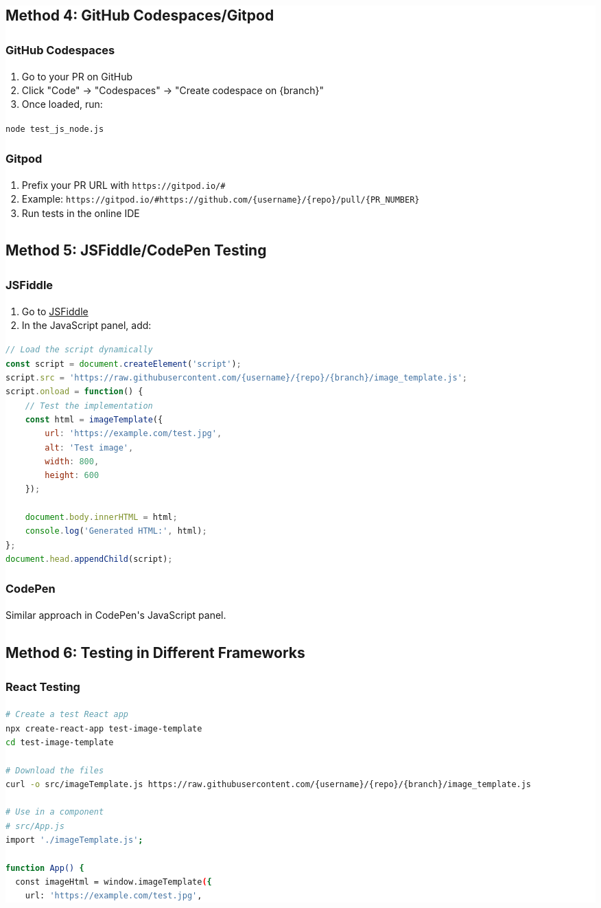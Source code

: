 ## Method 4: GitHub Codespaces/Gitpod

### GitHub Codespaces
1. Go to your PR on GitHub
2. Click "Code" → "Codespaces" → "Create codespace on {branch}"
3. Once loaded, run:
```bash
node test_js_node.js
```

### Gitpod
1. Prefix your PR URL with `https://gitpod.io/#`
2. Example: `https://gitpod.io/#https://github.com/{username}/{repo}/pull/{PR_NUMBER}`
3. Run tests in the online IDE

## Method 5: JSFiddle/CodePen Testing

### JSFiddle
1. Go to [JSFiddle](https://jsfiddle.net/)
2. In the JavaScript panel, add:
```javascript
// Load the script dynamically
const script = document.createElement('script');
script.src = 'https://raw.githubusercontent.com/{username}/{repo}/{branch}/image_template.js';
script.onload = function() {
    // Test the implementation
    const html = imageTemplate({
        url: 'https://example.com/test.jpg',
        alt: 'Test image',
        width: 800,
        height: 600
    });
    
    document.body.innerHTML = html;
    console.log('Generated HTML:', html);
};
document.head.appendChild(script);
```

### CodePen
Similar approach in CodePen's JavaScript panel.

## Method 6: Testing in Different Frameworks

### React Testing
```bash
# Create a test React app
npx create-react-app test-image-template
cd test-image-template

# Download the files
curl -o src/imageTemplate.js https://raw.githubusercontent.com/{username}/{repo}/{branch}/image_template.js

# Use in a component
# src/App.js
import './imageTemplate.js';

function App() {
  const imageHtml = window.imageTemplate({
    url: 'https://example.com/test.jpg',
```